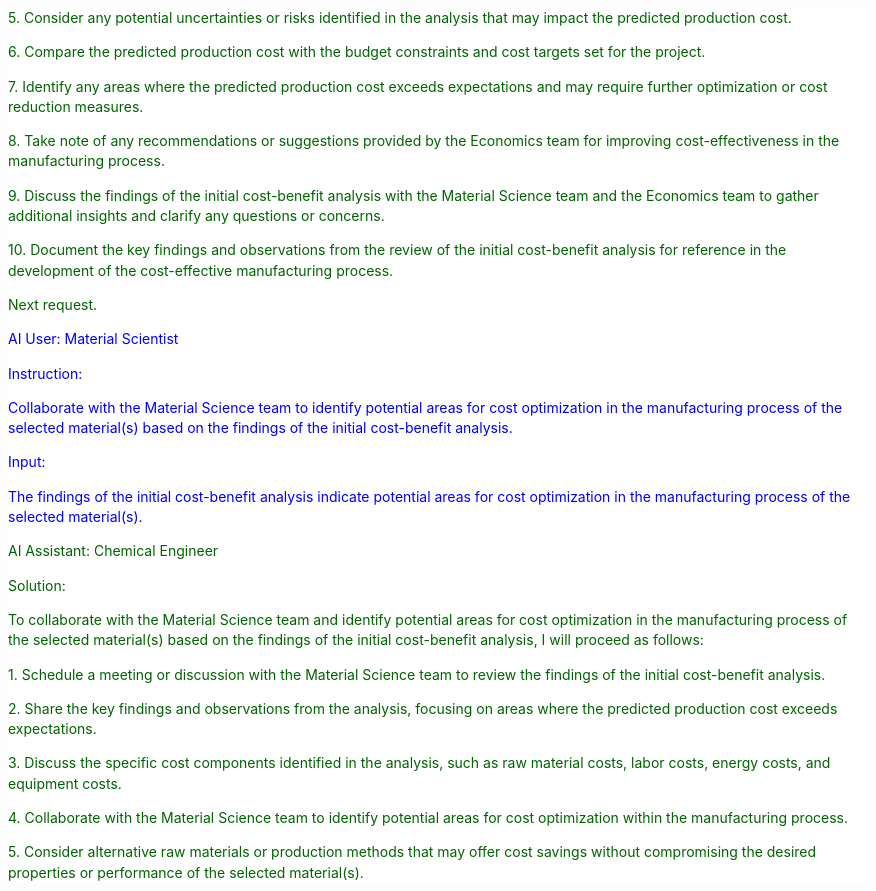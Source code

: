 <span style='color: darkgreen;'>5. Consider any potential uncertainties or risks identified in the analysis that may impact the predicted production cost.</span>

<span style='color: darkgreen;'>6. Compare the predicted production cost with the budget constraints and cost targets set for the project.</span>

<span style='color: darkgreen;'>7. Identify any areas where the predicted production cost exceeds expectations and may require further optimization or cost reduction measures.</span>

<span style='color: darkgreen;'>8. Take note of any recommendations or suggestions provided by the Economics team for improving cost-effectiveness in the manufacturing process.</span>

<span style='color: darkgreen;'>9. Discuss the findings of the initial cost-benefit analysis with the Material Science team and the Economics team to gather additional insights and clarify any questions or concerns.</span>

<span style='color: darkgreen;'>10. Document the key findings and observations from the review of the initial cost-benefit analysis for reference in the development of the cost-effective manufacturing process.</span>


<span style='color: darkgreen;'>Next request.</span>


<span style='color: blue;'>AI User: Material Scientist</span>


<span style='color: blue;'>Instruction:</span>

<span style='color: blue;'>Collaborate with the Material Science team to identify potential areas for cost optimization in the manufacturing process of the selected material(s) based on the findings of the initial cost-benefit analysis.</span>

<span style='color: blue;'>Input:</span>

<span style='color: blue;'>The findings of the initial cost-benefit analysis indicate potential areas for cost optimization in the manufacturing process of the selected material(s).</span>


<span style='color: darkgreen;'>AI Assistant: Chemical Engineer</span>


<span style='color: darkgreen;'>Solution:</span>

<span style='color: darkgreen;'>To collaborate with the Material Science team and identify potential areas for cost optimization in the manufacturing process of the selected material(s) based on the findings of the initial cost-benefit analysis, I will proceed as follows:</span>


<span style='color: darkgreen;'>1. Schedule a meeting or discussion with the Material Science team to review the findings of the initial cost-benefit analysis.</span>

<span style='color: darkgreen;'>2. Share the key findings and observations from the analysis, focusing on areas where the predicted production cost exceeds expectations.</span>

<span style='color: darkgreen;'>3. Discuss the specific cost components identified in the analysis, such as raw material costs, labor costs, energy costs, and equipment costs.</span>

<span style='color: darkgreen;'>4. Collaborate with the Material Science team to identify potential areas for cost optimization within the manufacturing process.</span>

<span style='color: darkgreen;'>5. Consider alternative raw materials or production methods that may offer cost savings without compromising the desired properties or performance of the selected material(s).</span>
